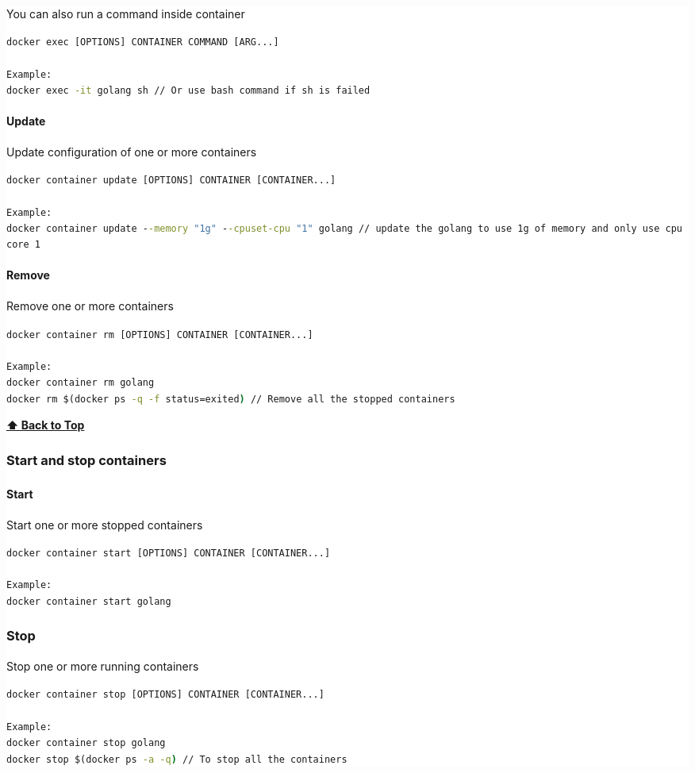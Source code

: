 You can also run a command inside container

```cmd
docker exec [OPTIONS] CONTAINER COMMAND [ARG...]

Example:
docker exec -it golang sh // Or use bash command if sh is failed
```

#### Update

Update configuration of one or more containers

```cmd
docker container update [OPTIONS] CONTAINER [CONTAINER...]

Example:
docker container update --memory "1g" --cpuset-cpu "1" golang // update the golang to use 1g of memory and only use cpu core 1
```

#### Remove

Remove one or more containers

```cmd
docker container rm [OPTIONS] CONTAINER [CONTAINER...]

Example:
docker container rm golang
docker rm $(docker ps -q -f status=exited) // Remove all the stopped containers
```

**[⬆ Back to Top](#table-of-contents)**

### Start and stop containers

#### Start

Start one or more stopped containers

```cmd
docker container start [OPTIONS] CONTAINER [CONTAINER...]

Example:
docker container start golang
```

### Stop

Stop one or more running containers

```cmd
docker container stop [OPTIONS] CONTAINER [CONTAINER...]

Example:
docker container stop golang
docker stop $(docker ps -a -q) // To stop all the containers
```
